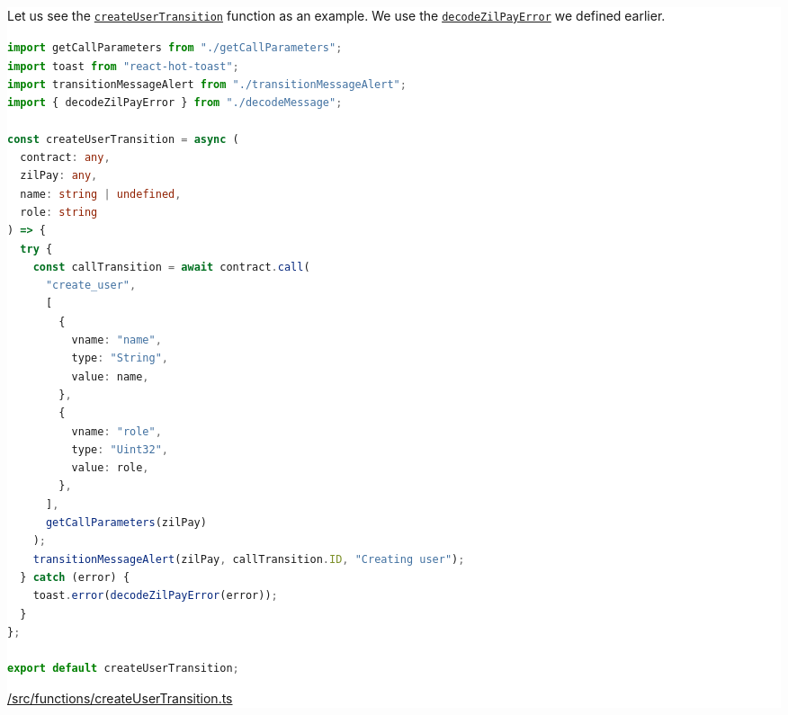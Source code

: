 Let us see the [`createUserTransition`](https://github.com/Quinence/zilliqa-fullstack-app/blob/main/src/functions/createUserTransition.ts) function as an example. We use the [`decodeZilPayError`](#transitionmessagealert) we defined earlier.

```ts
import getCallParameters from "./getCallParameters";
import toast from "react-hot-toast";
import transitionMessageAlert from "./transitionMessageAlert";
import { decodeZilPayError } from "./decodeMessage";

const createUserTransition = async (
  contract: any,
  zilPay: any,
  name: string | undefined,
  role: string
) => {
  try {
    const callTransition = await contract.call(
      "create_user",
      [
        {
          vname: "name",
          type: "String",
          value: name,
        },
        {
          vname: "role",
          type: "Uint32",
          value: role,
        },
      ],
      getCallParameters(zilPay)
    );
    transitionMessageAlert(zilPay, callTransition.ID, "Creating user");
  } catch (error) {
    toast.error(decodeZilPayError(error));
  }
};

export default createUserTransition;
```

[/src/functions/createUserTransition.ts](https://github.com/Quinence/zilliqa-fullstack-app/blob/main/src/functions/createUserTransition.ts)
